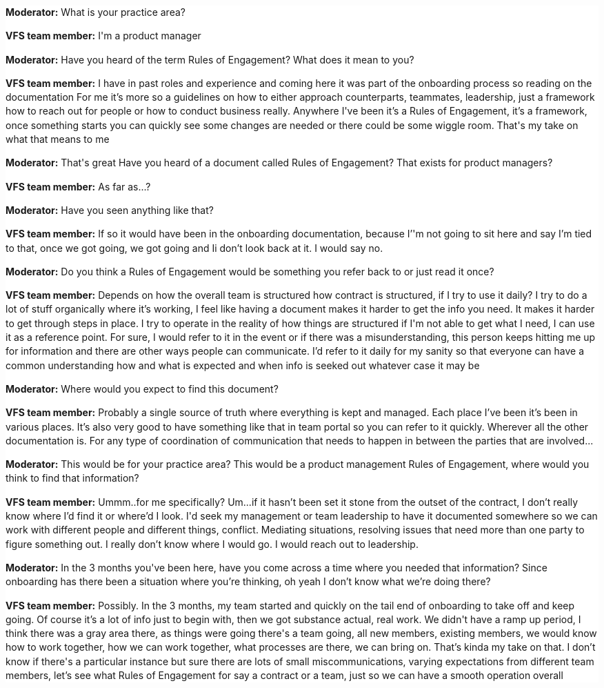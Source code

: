 **Moderator:** What is your practice area?

**VFS team member:** I'm a product manager

**Moderator:** Have you heard of the term Rules of Engagement? What does it mean to you?

**VFS team member:** I have in past roles and experience and coming here it was part of the onboarding process so reading on the documentation For me it’s more so a guidelines on how to either approach counterparts, teammates, leadership, just a framework how to reach out for people or how to conduct business really. Anywhere I've been it’s a Rules of Engagement, it’s a framework, once something starts you can quickly see some changes are needed or there could be some wiggle room. That's my take on what that means to me

**Moderator:** That's great Have you heard of a document called Rules of Engagement? That exists for product managers?

**VFS team member:** As far as…?

**Moderator:** Have you seen anything like that?

**VFS team member:** If so it would have been in the onboarding documentation, because I’'m not going to sit here and say I’m tied to that, once we got going, we got going and Ii don’t look back at it. I would say no.

**Moderator:** Do you think a Rules of Engagement would be something you refer back to or just read it once?

**VFS team member:** Depends on how the overall team is structured how contract is structured, if I try to use it daily? I try to do a lot of stuff organically where it’s working, I feel like having a document makes it harder to get the info you need. It makes it harder to get through steps in place. I try to operate in the reality of how things are structured if I'm not able to get what I need, I can use it as a reference point. For sure, I would refer to it in the event or if there was a misunderstanding, this person keeps hitting me up for information and there are other ways people can communicate. I’d refer to it daily for my sanity so that everyone can have a common understanding how and what is expected and when info is seeked out whatever case it may be 

**Moderator:** Where would you expect to find this document?

**VFS team member:** Probably a single source of truth where everything is kept and managed. Each place I’ve been it’s been in various places. It’s also very good to have something like that in team portal so you can refer to it quickly. Wherever all the other documentation is. For any type of coordination of communication that needs to happen in between the parties that are involved...

**Moderator:** This would be for your practice area? This would be a product management Rules of Engagement, where would you think to find that information?

**VFS team member:** Ummm..for me specifically? Um...if it hasn’t been set it stone from the outset of the contract, I don’t really know where I’d find it or where’d  I look. I'd seek my management or team leadership to have it documented somewhere so we can work with different people and different things, conflict. Mediating situations, resolving issues that need more than one party to figure something out. I really don’t know where I would go. I would reach out to leadership.

**Moderator:** In the 3 months you've been here, have you come across a time where you needed that information? Since onboarding has there been a situation where you’re thinking, oh yeah I don’t know what we’re doing there?

**VFS team member:** Possibly. In the 3 months, my team started and quickly on the tail end of onboarding to take off and keep going. Of course it’s a lot of info just to begin with, then we got substance actual, real work. We didn't have  a ramp up period, I think there was a gray area there, as things were going there's a team going, all new members, existing members, we would know how to work together, how we can work together, what processes are there, we can bring on. That’s kinda my take on that. I don’t know if there's a particular instance but sure there are lots of small miscommunications, varying expectations from different team members, let’s see what Rules of Engagement for say a contract or a team, just so we can have a smooth operation overall

